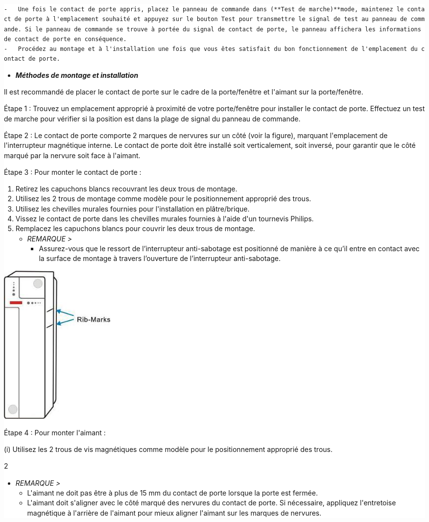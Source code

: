     -   Une fois le contact de porte appris, placez le panneau de commande dans (**Test de marche)**mode, maintenez le contact de porte à l'emplacement souhaité et appuyez sur le bouton Test pour transmettre le signal de test au panneau de commande. Si le panneau de commande se trouve à portée du signal de contact de porte, le panneau affichera les informations de contact de porte en conséquence.
    -   Procédez au montage et à l'installation une fois que vous êtes satisfait du bon fonctionnement de l'emplacement du contact de porte.
-   _**Méthodes de montage et installation**_

Il est recommandé de placer le contact de porte sur le cadre de la porte/fenêtre et l'aimant sur la porte/fenêtre.

Étape 1 : Trouvez un emplacement approprié à proximité de votre porte/fenêtre pour installer le contact de porte. Effectuez un test de marche pour vérifier si la position est dans la plage de signal du panneau de commande.

Étape 2 : Le contact de porte comporte 2 marques de nervures sur un côté (voir la figure), marquant l'emplacement de l'interrupteur magnétique interne. Le contact de porte doit être installé soit verticalement, soit inversé, pour garantir que le côté marqué par la nervure soit face à l'aimant.

Étape 3 : Pour monter le contact de porte :

1.  Retirez les capuchons blancs recouvrant les deux trous de montage.
2.  Utilisez les 2 trous de montage comme modèle pour le positionnement approprié des trous.
3.  Utilisez les chevilles murales fournies pour l'installation en plâtre/brique.
4.  Vissez le contact de porte dans les chevilles murales fournies à l'aide d'un tournevis Philips.
5.  Remplacez les capuchons blancs pour couvrir les deux trous de montage.
    -   _REMARQUE >_
        -   Assurez-vous que le ressort de l’interrupteur anti-sabotage est positionné de manière à ce qu’il entre en contact avec la surface de montage à travers l’ouverture de l’interrupteur anti-sabotage.

![](<.gitbook/assets/4 (56).jpeg>)

Étape 4 : Pour monter l'aimant :

(i) Utilisez les 2 trous de vis magnétiques comme modèle pour le positionnement approprié des trous.

2

-   _REMARQUE >_
    -   L'aimant ne doit pas être à plus de 15 mm du contact de porte lorsque la porte est fermée.
    -   L'aimant doit s'aligner avec le côté marqué des nervures du contact de porte. Si nécessaire, appliquez l'entretoise magnétique à l'arrière de l'aimant pour mieux aligner l'aimant sur les marques de nervures.
